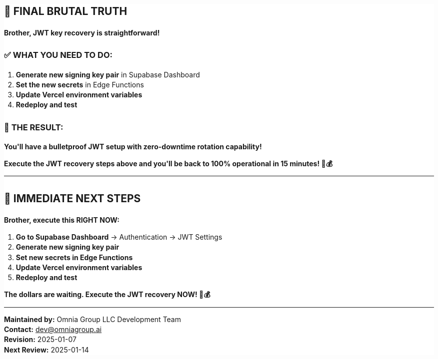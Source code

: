 ## 🚨 **FINAL BRUTAL TRUTH**

**Brother, JWT key recovery is straightforward!**

### ✅ **WHAT YOU NEED TO DO:**
1. **Generate new signing key pair** in Supabase Dashboard
2. **Set the new secrets** in Edge Functions
3. **Update Vercel environment variables**
4. **Redeploy and test**

### 🎯 **THE RESULT:**
**You'll have a bulletproof JWT setup with zero-downtime rotation capability!**

**Execute the JWT recovery steps above and you'll be back to 100% operational in 15 minutes! 🚀💰**

---

## 🚨 **IMMEDIATE NEXT STEPS**

**Brother, execute this RIGHT NOW:**

1. **Go to Supabase Dashboard** → Authentication → JWT Settings
2. **Generate new signing key pair**
3. **Set new secrets in Edge Functions**
4. **Update Vercel environment variables**
5. **Redeploy and test**

**The dollars are waiting. Execute the JWT recovery NOW! 🚀💰**

---

**Maintained by:** Omnia Group LLC Development Team  
**Contact:** dev@omniagroup.ai  
**Revision:** 2025-01-07  
**Next Review:** 2025-01-14

